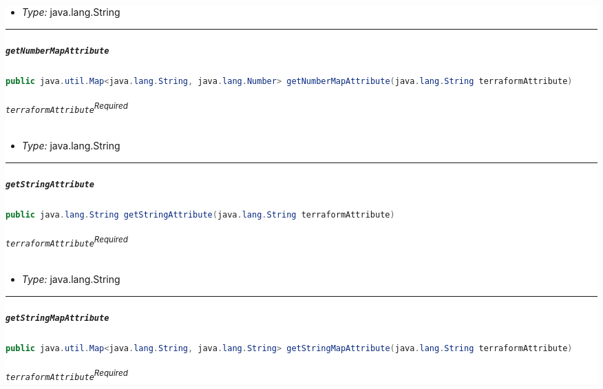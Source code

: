 - *Type:* java.lang.String

---

##### `getNumberMapAttribute` <a name="getNumberMapAttribute" id="@cdktf/provider-cloudflare.dataCloudflareSpectrumApplication.DataCloudflareSpectrumApplicationDnsOutputReference.getNumberMapAttribute"></a>

```java
public java.util.Map<java.lang.String, java.lang.Number> getNumberMapAttribute(java.lang.String terraformAttribute)
```

###### `terraformAttribute`<sup>Required</sup> <a name="terraformAttribute" id="@cdktf/provider-cloudflare.dataCloudflareSpectrumApplication.DataCloudflareSpectrumApplicationDnsOutputReference.getNumberMapAttribute.parameter.terraformAttribute"></a>

- *Type:* java.lang.String

---

##### `getStringAttribute` <a name="getStringAttribute" id="@cdktf/provider-cloudflare.dataCloudflareSpectrumApplication.DataCloudflareSpectrumApplicationDnsOutputReference.getStringAttribute"></a>

```java
public java.lang.String getStringAttribute(java.lang.String terraformAttribute)
```

###### `terraformAttribute`<sup>Required</sup> <a name="terraformAttribute" id="@cdktf/provider-cloudflare.dataCloudflareSpectrumApplication.DataCloudflareSpectrumApplicationDnsOutputReference.getStringAttribute.parameter.terraformAttribute"></a>

- *Type:* java.lang.String

---

##### `getStringMapAttribute` <a name="getStringMapAttribute" id="@cdktf/provider-cloudflare.dataCloudflareSpectrumApplication.DataCloudflareSpectrumApplicationDnsOutputReference.getStringMapAttribute"></a>

```java
public java.util.Map<java.lang.String, java.lang.String> getStringMapAttribute(java.lang.String terraformAttribute)
```

###### `terraformAttribute`<sup>Required</sup> <a name="terraformAttribute" id="@cdktf/provider-cloudflare.dataCloudflareSpectrumApplication.DataCloudflareSpectrumApplicationDnsOutputReference.getStringMapAttribute.parameter.terraformAttribute"></a>
